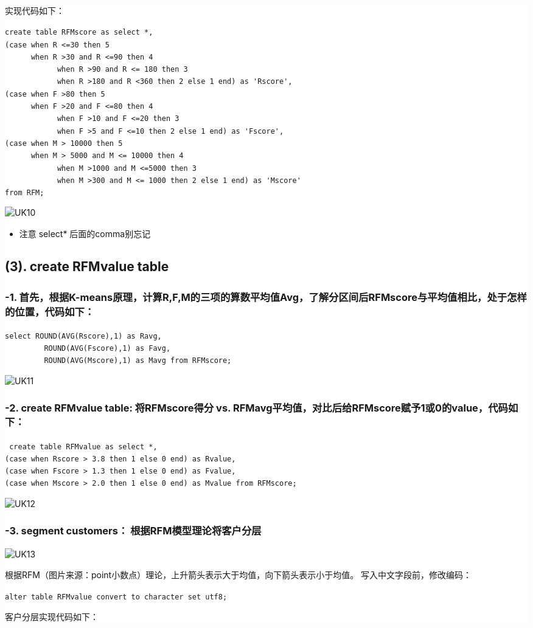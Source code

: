 实现代码如下：

```mysql
create table RFMscore as select *,
(case when R <=30 then 5
      when R >30 and R <=90 then 4
			when R >90 and R <= 180 then 3
			when R >180 and R <360 then 2 else 1 end) as 'Rscore',
(case when F >80 then 5
      when F >20 and F <=80 then 4
			when F >10 and F <=20 then 3
			when F >5 and F <=10 then 2 else 1 end) as 'Fscore',
(case when M > 10000 then 5
      when M > 5000 and M <= 10000 then 4
			when M >1000 and M <=5000 then 3
			when M >300 and M <= 1000 then 2 else 1 end) as 'Mscore'
from RFM;
```
![UK10](https://kiranli.github.io/images/UK10.png)

* 注意 select* 后面的comma别忘记

## (3). create RFMvalue table
### -1. 首先，根据K-means原理，计算R,F,M的三项的算数平均值Avg，了解分区间后RFMscore与平均值相比，处于怎样的位置，代码如下：
```mysql
select ROUND(AVG(Rscore),1) as Ravg,
         ROUND(AVG(Fscore),1) as Favg,
         ROUND(AVG(Mscore),1) as Mavg from RFMscore;
```
![UK11](https://kiranli.github.io/images/UK11.png)

### -2. create RFMvalue table: 将RFMscore得分 vs. RFMavg平均值，对比后给RFMscore赋予1或0的value，代码如下：
```mysql
 create table RFMvalue as select *,
(case when Rscore > 3.8 then 1 else 0 end) as Rvalue,
(case when Fscore > 1.3 then 1 else 0 end) as Fvalue,
(case when Mscore > 2.0 then 1 else 0 end) as Mvalue from RFMscore;
```

![UK12](https://kiranli.github.io/images/UK12.png)

### -3. segment customers： 根据RFM模型理论将客户分层

![UK13](https://kiranli.github.io/images/UK13.png)

根据RFM（图片来源：point小数点）理论，上升箭头表示大于均值，向下箭头表示小于均值。
写入中文字段前，修改编码：
```mysql
alter table RFMvalue convert to character set utf8;
```
客户分层实现代码如下：
